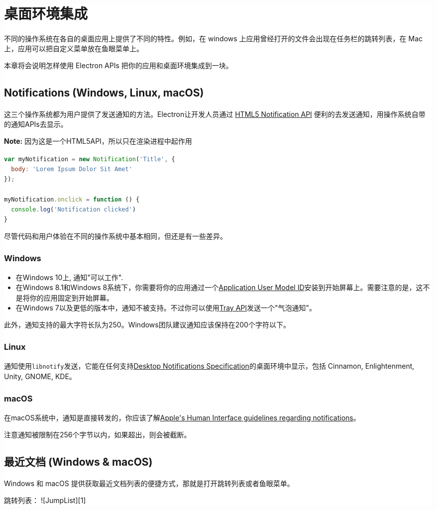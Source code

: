 # 桌面环境集成
不同的操作系统在各自的桌面应用上提供了不同的特性。例如，在 windows 上应用曾经打开的文件会出现在任务栏的跳转列表，在 Mac 上，应用可以把自定义菜单放在鱼眼菜单上。

本章将会说明怎样使用 Electron APIs 把你的应用和桌面环境集成到一块。

## Notifications (Windows, Linux, macOS)

这三个操作系统都为用户提供了发送通知的方法。Electron让开发人员通过
[HTML5 Notification API](https://notifications.spec.whatwg.org/)
便利的去发送通知，用操作系统自带的通知APIs去显示。

**Note:** 因为这是一个HTML5API，所以只在渲染进程中起作用

```javascript
var myNotification = new Notification('Title', {
  body: 'Lorem Ipsum Dolor Sit Amet'
});

myNotification.onclick = function () {
  console.log('Notification clicked')
}
```

尽管代码和用户体验在不同的操作系统中基本相同，但还是有一些差异。

### Windows

* 在Windows 10上, 通知"可以工作".
* 在Windows 8.1和Windows 8系统下，你需要将你的应用通过一个[Application User
Model ID][app-user-model-id]安装到开始屏幕上。需要注意的是，这不是将你的应用固定到开始屏幕。
* 在Windows 7以及更低的版本中，通知不被支持。不过你可以使用[Tray API][tray-balloon]发送一个"气泡通知"。

此外，通知支持的最大字符长队为250。Windows团队建议通知应该保持在200个字符以下。

### Linux

通知使用`libnotify`发送，它能在任何支持[Desktop Notifications
Specification][notification-spec]的桌面环境中显示，包括 Cinnamon, Enlightenment, Unity,
GNOME, KDE。

### macOS

在macOS系统中，通知是直接转发的，你应该了解[Apple's Human Interface guidelines regarding notifications](https://developer.apple.com/library/mac/documentation/UserExperience/Conceptual/OSXHIGuidelines/NotificationCenter.html)。

注意通知被限制在256个字节以内，如果超出，则会被截断。

## 最近文档 (Windows & macOS)
Windows 和 macOS 提供获取最近文档列表的便捷方式，那就是打开跳转列表或者鱼眼菜单。

跳转列表：
![JumpList][1]


  [2]: https://cloud.githubusercontent.com/assets/639601/5069610/2aa80758-6e97-11e4-8cfb-c1a414a10774.png
  [3]: https://github.com/electron/electron/blob/master/docs-translations/zh-CN/api/app.md
  [4]: https://github.com/electron/electron/blob/master/docs/tutorial/clearrecentdocuments
  [5]: https://msdn.microsoft.com/en-us/library/windows/desktop/ee872121%28v=vs.85%29.aspx
  [6]: https://cloud.githubusercontent.com/assets/639601/5069962/6032658a-6e9c-11e4-9953-aa84006bdfff.png
  [7]: https://camo.githubusercontent.com/30154e0cc36acfc968ac9ae076a8f0d6600dd736/687474703a2f2f692e6d73646e2e6d6963726f736f66742e636f6d2f64796e696d672f49433432303533392e706e67
  [8]: https://github.com/electron/electron/blob/master/docs/api/app.md#appsetusertaskstasks
  [9]: https://camo.githubusercontent.com/098cb0f52f27084a80ec6429e51a195df3d8c333/68747470733a2f2f692d6d73646e2e7365632e732d6d7366742e636f6d2f64796e696d672f49433432303534302e706e67
  [10]: https://github.com/electron/electron/blob/master/docs-translations/zh-CN/api/browser-window.md
  [11]: https://help.ubuntu.com/community/UnityLaunchersAndDesktopFiles#Adding_shortcuts_to_a_launcher
  [12]: https://camo.githubusercontent.com/b6f54e2bc3206ebf8e08dd029529af9ec84d58ae/68747470733a2f2f68656c702e7562756e74752e636f6d2f636f6d6d756e6974792f556e6974794c61756e6368657273416e644465736b746f7046696c65733f616374696f6e3d41747461636846696c6526646f3d676574267461726765743d73686f7274637574732e706e67
  [13]: https://cloud.githubusercontent.com/assets/639601/5081682/16691fda-6f0e-11e4-9676-49b6418f1264.png
  [14]: https://cloud.githubusercontent.com/assets/639601/5081747/4a0a589e-6f0f-11e4-803f-91594716a546.png
  [15]: https://github.com/electron/electron/blob/master/docs-translations/zh-CN/api/browser-window.md
  [16]: https://cloud.githubusercontent.com/assets/639601/5082061/670a949a-6f14-11e4-987a-9aaa04b23c1d.png
  [17]: https://github.com/electron/electron/blob/master/docs-translations/zh-CN/api/browser-window.md
  [18]: https://github.com/electron/electron/blob/master/docs-translations/zh-CN/api/browser-window.md
[addrecentdocument]: ../api/app.md#appaddrecentdocumentpath-os-x-windows
[clearrecentdocuments]: ../api/app.md#appclearrecentdocuments-os-x-windows
[setusertaskstasks]: ../api/app.md#appsetusertaskstasks-windows
[setprogressbar]: ../api/browser-window.md#winsetprogressbarprogress
[setoverlayicon]: ../api/browser-window.md#winsetoverlayiconoverlay-description-windows-7
[setrepresentedfilename]: ../api/browser-window.md#winsetrepresentedfilenamefilename-os-x
[setdocumentedited]: ../api/browser-window.md#winsetdocumenteditededited-os-x
[app-registration]: http://msdn.microsoft.com/en-us/library/windows/desktop/ee872121(v=vs.85).aspx
[unity-launcher]: https://help.ubuntu.com/community/UnityLaunchersAndDesktopFiles#Adding_shortcuts_to_a_launcher
[setthumbarbuttons]: ../api/browser-window.md#winsetthumbarbuttonsbuttons-windows-7
[tray-balloon]: ../api/tray.md#traydisplayballoonoptions-windows
[app-user-model-id]: https://msdn.microsoft.com/en-us/library/windows/desktop/dd378459(v=vs.85).aspx
[notification-spec]: https://developer.gnome.org/notification-spec/